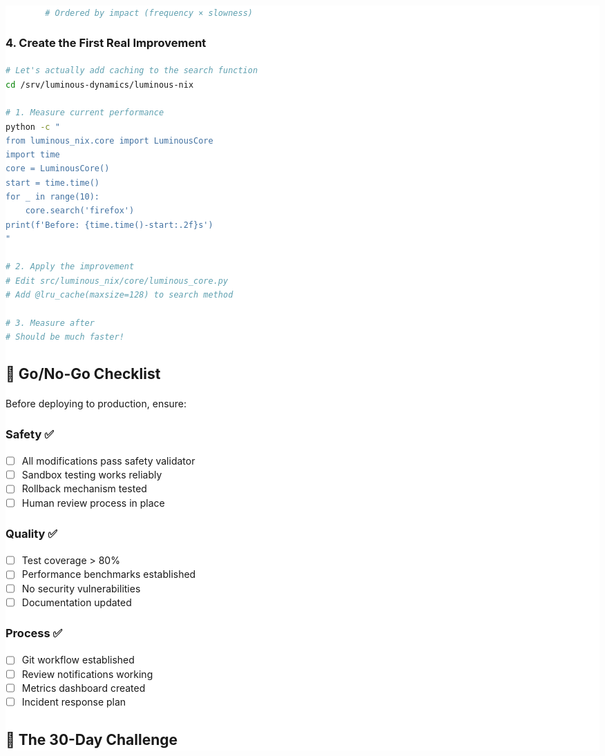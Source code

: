 ```python
        # Ordered by impact (frequency × slowness)
```

### 4. Create the First Real Improvement
```bash
# Let's actually add caching to the search function
cd /srv/luminous-dynamics/luminous-nix

# 1. Measure current performance
python -c "
from luminous_nix.core import LuminousCore
import time
core = LuminousCore()
start = time.time()
for _ in range(10):
    core.search('firefox')
print(f'Before: {time.time()-start:.2f}s')
"

# 2. Apply the improvement
# Edit src/luminous_nix/core/luminous_core.py
# Add @lru_cache(maxsize=128) to search method

# 3. Measure after
# Should be much faster!
```

## 🚦 Go/No-Go Checklist

Before deploying to production, ensure:

### Safety ✅
- [ ] All modifications pass safety validator
- [ ] Sandbox testing works reliably
- [ ] Rollback mechanism tested
- [ ] Human review process in place

### Quality ✅
- [ ] Test coverage > 80%
- [ ] Performance benchmarks established
- [ ] No security vulnerabilities
- [ ] Documentation updated

### Process ✅
- [ ] Git workflow established
- [ ] Review notifications working
- [ ] Metrics dashboard created
- [ ] Incident response plan

## 🎯 The 30-Day Challenge

